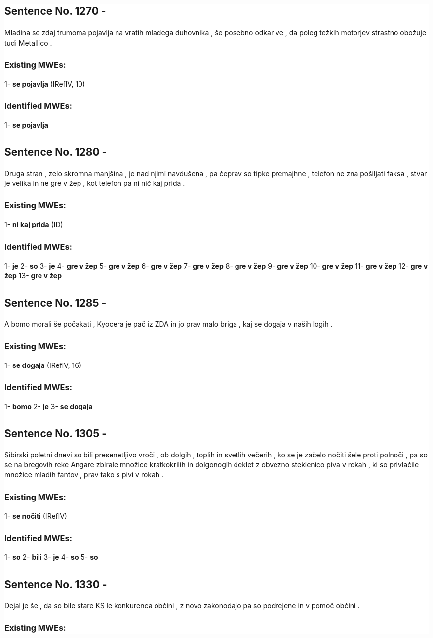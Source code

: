 ## Sentence No. 1270 - 
Mladina se zdaj trumoma pojavlja na vratih mladega duhovnika , še posebno odkar ve , da poleg težkih motorjev strastno obožuje tudi Metallico . 
### Existing MWEs: 
1- **se pojavlja** (IReflV, 10)
### Identified MWEs: 
1- **se pojavlja** 
## Sentence No. 1280 - 
Druga stran , zelo skromna manjšina , je nad njimi navdušena , pa čeprav so tipke premajhne , telefon ne zna pošiljati faksa , stvar je velika in ne gre v žep , kot telefon pa ni nič kaj prida . 
### Existing MWEs: 
1- **ni kaj prida** (ID)
### Identified MWEs: 
1- **je** 
2- **so** 
3- **je** 
4- **gre v žep** 
5- **gre v žep** 
6- **gre v žep** 
7- **gre v žep** 
8- **gre v žep** 
9- **gre v žep** 
10- **gre v žep** 
11- **gre v žep** 
12- **gre v žep** 
13- **gre v žep** 
## Sentence No. 1285 - 
A bomo morali še počakati , Kyocera je pač iz ZDA in jo prav malo briga , kaj se dogaja v naših logih . 
### Existing MWEs: 
1- **se dogaja** (IReflV, 16)
### Identified MWEs: 
1- **bomo** 
2- **je** 
3- **se dogaja** 
## Sentence No. 1305 - 
Sibirski poletni dnevi so bili presenetljivo vroči , ob dolgih , toplih in svetlih večerih , ko se je začelo nočiti šele proti polnoči , pa so se na bregovih reke Angare zbirale množice kratkokrilih in dolgonogih deklet z obvezno steklenico piva v rokah , ki so privlačile množice mladih fantov , prav tako s pivi v rokah . 
### Existing MWEs: 
1- **se nočiti** (IReflV)
### Identified MWEs: 
1- **so** 
2- **bili** 
3- **je** 
4- **so** 
5- **so** 
## Sentence No. 1330 - 
Dejal je še , da so bile stare KS le konkurenca občini , z novo zakonodajo pa so podrejene in v pomoč občini . 
### Existing MWEs: 